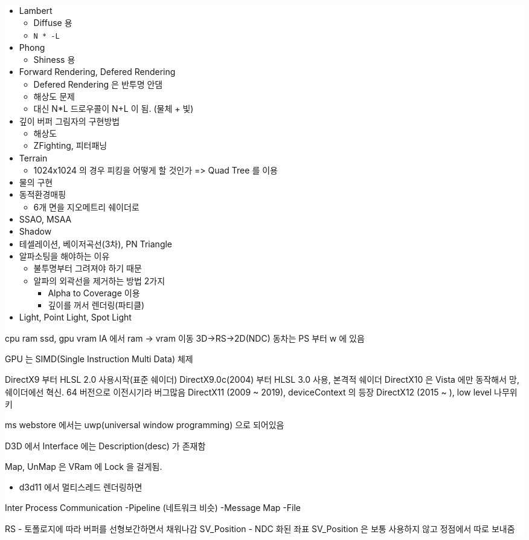 + Lambert 
	+ Diffuse 용
	+ ```N * -L```
+ Phong
	+ Shiness 용
+ Forward Rendering, Defered Rendering
	+ Defered Rendering 은 반투명 안댐
	+ 해상도 문제
	+ 대신 N*L 드로우콜이 N+L 이 됨. (물체 + 빛)
+ 깊이 버퍼 그림자의 구현방법
	+ 해상도
	+ ZFighting, 피터패닝
+ Terrain
	+ 1024x1024 의 경우 피킹을 어떻게 할 것인가 => Quad Tree 를 이용
+ 물의 구현
+ 동적환경매핑
	+ 6개 면을 지오메트리 쉐이더로
+ SSAO, MSAA
+ Shadow
+ 테셀레이션, 베이저곡선(3차), PN Triangle
+ 알파소팅을 해야하는 이유
	+ 불투명부터 그려져야 하기 때문
	+ 알파의 외곽선을 제거하는 방법 2가지
		+ Alpha to Coverage 이용
		+ 깊이를 꺼서 렌더링(파티클)
+ Light, Point Light, Spot Light



cpu ram ssd, gpu vram 
IA 에서 ram -> vram 이동
3D->RS->2D(NDC)
동차는 PS 부터 w 에 있음

GPU 는 SIMD(Single Instruction Multi Data) 체제

DirectX9 부터 HLSL 2.0 사용시작(표준 쉐이더)
DirectX9.0c(2004) 부터 HLSL 3.0 사용, 본격적 쉐이더
DirectX10 은 Vista 에만 동작해서 망, 쉐이더에선 혁신. 64 버전으로 이전시기라 버그많음
DirectX11 (2009 ~ 2019), deviceContext 의 등장
DirectX12 (2015 ~ ), low level
나무위키

ms webstore 에서는 uwp(universal window programming) 으로 되어있음

D3D 에서 Interface 에는 Description(desc) 가 존재함

Map, UnMap 은 VRam 에 Lock 을 걸게됨.
+ d3d11 에서 멀티스레드 렌더링하면 

Inter Process Communication
-Pipeline (네트워크 비슷)
-Message Map
-File

RS - 토폴로지에 따라 버퍼를 선형보간하면서 채워나감
SV_Position - NDC 화된 좌표
SV_Position 은 보통 사용하지 않고 정점에서 따로 보내줌
